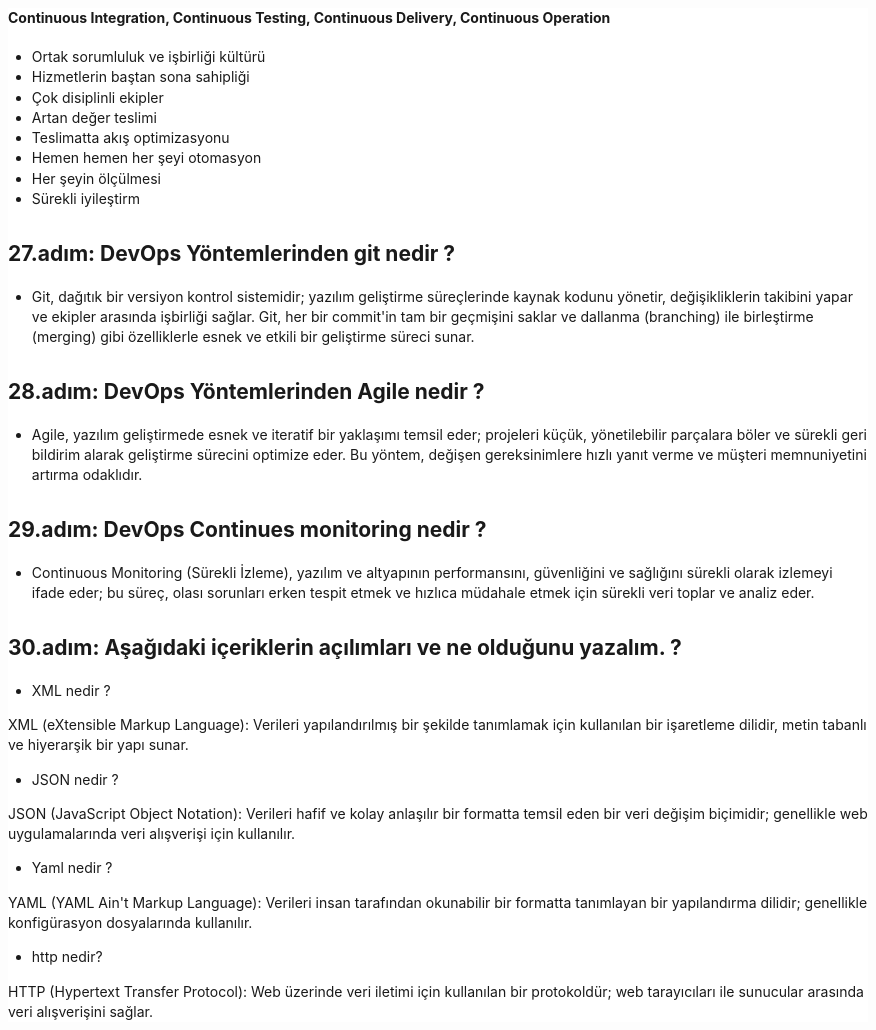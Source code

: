 #### Continuous Integration, Continuous Testing, Continuous Delivery, Continuous Operation

- Ortak sorumluluk ve işbirliği kültürü
- Hizmetlerin baştan sona sahipliği
- Çok disiplinli ekipler
- Artan değer teslimi
- Teslimatta akış optimizasyonu
- Hemen hemen her şeyi otomasyon
- Her şeyin ölçülmesi
- Sürekli iyileştirm

## 27.adım: DevOps Yöntemlerinden git nedir ?

- Git, dağıtık bir versiyon kontrol sistemidir; yazılım geliştirme süreçlerinde kaynak kodunu yönetir, değişikliklerin takibini yapar ve ekipler arasında işbirliği sağlar. Git, her bir commit'in tam bir geçmişini saklar ve dallanma (branching) ile birleştirme (merging) gibi özelliklerle esnek ve etkili bir geliştirme süreci sunar.

## 28.adım: DevOps Yöntemlerinden Agile nedir ?

- Agile, yazılım geliştirmede esnek ve iteratif bir yaklaşımı temsil eder; projeleri küçük, yönetilebilir parçalara böler ve sürekli geri bildirim alarak geliştirme sürecini optimize eder. Bu yöntem, değişen gereksinimlere hızlı yanıt verme ve müşteri memnuniyetini artırma odaklıdır.

## 29.adım: DevOps Continues monitoring nedir ?

- Continuous Monitoring (Sürekli İzleme), yazılım ve altyapının performansını, güvenliğini ve sağlığını sürekli olarak izlemeyi ifade eder; bu süreç, olası sorunları erken tespit etmek ve hızlıca müdahale etmek için sürekli veri toplar ve analiz eder.

## 30.adım: Aşağıdaki içeriklerin açılımları ve ne olduğunu yazalım. ?
- XML nedir ?

XML (eXtensible Markup Language): Verileri yapılandırılmış bir şekilde tanımlamak için kullanılan bir işaretleme dilidir, metin tabanlı ve hiyerarşik bir yapı sunar.

- JSON nedir ?

JSON (JavaScript Object Notation): Verileri hafif ve kolay anlaşılır bir formatta temsil eden bir veri değişim biçimidir; genellikle web uygulamalarında veri alışverişi için kullanılır.

- Yaml nedir ?

YAML (YAML Ain't Markup Language): Verileri insan tarafından okunabilir bir formatta tanımlayan bir yapılandırma dilidir; genellikle konfigürasyon dosyalarında kullanılır.

- http nedir?

HTTP (Hypertext Transfer Protocol): Web üzerinde veri iletimi için kullanılan bir protokoldür; web tarayıcıları ile sunucular arasında veri alışverişini sağlar.
